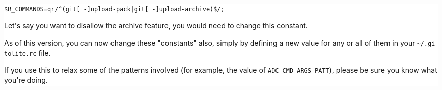     $R_COMMANDS=qr/^(git[ -]upload-pack|git[ -]upload-archive)$/;

Let's say you want to disallow the archive feature, you would need to change
this constant.

As of this version, you can now change these "constants" also, simply by
defining a new value for any or all of them in your `~/.gitolite.rc` file.

If you use this to relax some of the patterns involved (for example, the value
of `ADC_CMD_ARGS_PATT`), please be sure you know what you're doing.

[wild]: http://sitaramc.github.com/gitolite/doc/wildcard-repositories.html
[bc]: http://sitaramc.github.com/gitolite/doc/big-config.html
[faq]: http://sitaramc.github.com/gitolite/doc/3-faq-tips-etc.html
[adc]: http://sitaramc.github.com/gitolite/doc/admin-defined-commands.html
[mirr]: http://sitaramc.github.com/gitolite/doc/mirroring.html
[mob]: http://sitaramc.github.com/gitolite/doc/mob-branches.html
[smart]: http://sitaramc.github.com/gitolite/doc/http-backend.html
[dwr]: http://sitaramc.github.com/gitolite/doc/3-faq-tips-etc.html#_disabling_write_access_to_take_backups
[limit]: http://sitaramc.github.com/gitolite/doc/report-output.html#_using_patterns_to_limit_output
